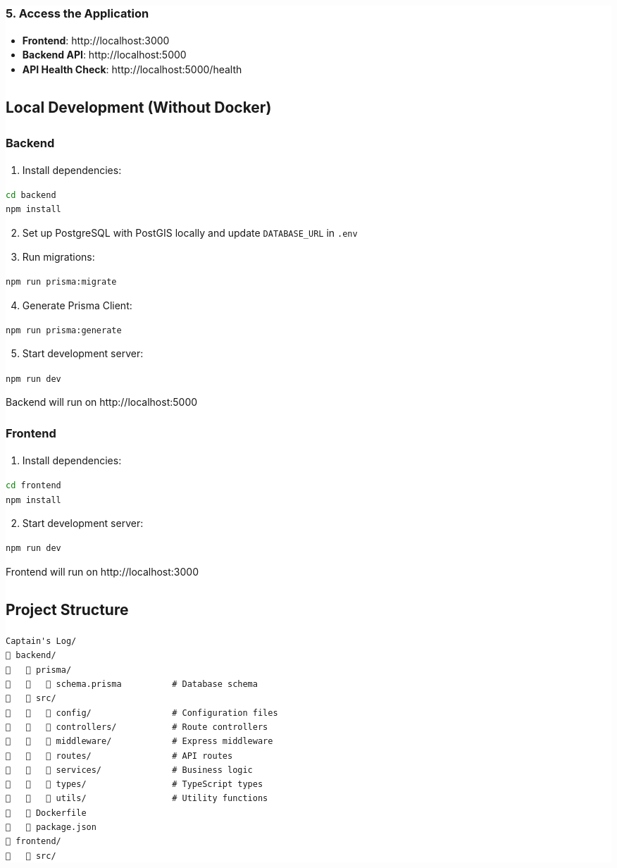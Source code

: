 ### 5. Access the Application

- **Frontend**: http://localhost:3000
- **Backend API**: http://localhost:5000
- **API Health Check**: http://localhost:5000/health

## Local Development (Without Docker)

### Backend

1. Install dependencies:
```bash
cd backend
npm install
```

2. Set up PostgreSQL with PostGIS locally and update `DATABASE_URL` in `.env`

3. Run migrations:
```bash
npm run prisma:migrate
```

4. Generate Prisma Client:
```bash
npm run prisma:generate
```

5. Start development server:
```bash
npm run dev
```

Backend will run on http://localhost:5000

### Frontend

1. Install dependencies:
```bash
cd frontend
npm install
```

2. Start development server:
```bash
npm run dev
```

Frontend will run on http://localhost:3000

## Project Structure

```
Captain's Log/
   backend/
      prisma/
         schema.prisma          # Database schema
      src/
         config/                # Configuration files
         controllers/           # Route controllers
         middleware/            # Express middleware
         routes/                # API routes
         services/              # Business logic
         types/                 # TypeScript types
         utils/                 # Utility functions
      Dockerfile
      package.json
   frontend/
      src/
```
